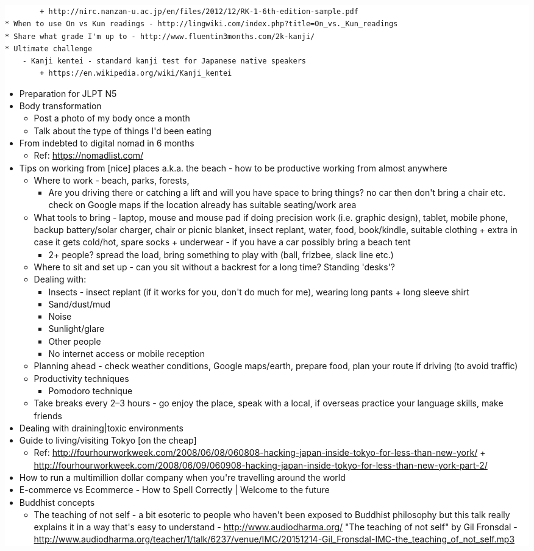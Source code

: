             + http://nirc.nanzan-u.ac.jp/en/files/2012/12/RK-1-6th-edition-sample.pdf
    * When to use On vs Kun readings - http://lingwiki.com/index.php?title=On_vs._Kun_readings
    * Share what grade I'm up to - http://www.fluentin3months.com/2k-kanji/
    * Ultimate challenge
        - Kanji kentei - standard kanji test for Japanese native speakers
            + https://en.wikipedia.org/wiki/Kanji_kentei
+ Preparation for JLPT N5
+ Body transformation
    * Post a photo of my body once a month
    * Talk about the type of things I'd been eating
+ From indebted to digital nomad in 6 months
    + Ref: https://nomadlist.com/
+ Tips on working from [nice] places a.k.a. the beach - how to be productive working from almost anywhere
    * Where to work - beach, parks, forests,
        - Are you driving there or catching a lift and will you have space to bring things? no car then don't bring a chair etc. check on Google maps if the location already has suitable seating/work area
    * What tools to bring - laptop, mouse and mouse pad if doing precision work (i.e. graphic design), tablet, mobile phone, backup battery/solar charger, chair or picnic blanket, insect replant, water, food, book/kindle, suitable clothing + extra in case it gets cold/hot, spare socks + underwear - if you have a car possibly bring a beach tent
        - 2+ people? spread the load, bring something to play with (ball, frizbee, slack line etc.)
    * Where to sit and set up - can you sit without a backrest for a long time? Standing 'desks'?
    * Dealing with:
        - Insects - insect replant (if it works for you, don't do much for me), wearing long pants + long sleeve shirt
        - Sand/dust/mud
        - Noise
        - Sunlight/glare
        - Other people
        - No internet access or mobile reception
    * Planning ahead - check weather conditions, Google maps/earth, prepare food, plan your route if driving (to avoid traffic)
    * Productivity techniques
        - Pomodoro technique
    * Take breaks every 2–3 hours - go enjoy the place, speak with a local, if overseas practice your language skills, make friends
+ Dealing with draining|toxic environments
+ Guide to living/visiting Tokyo [on the cheap]
    * Ref: http://fourhourworkweek.com/2008/06/08/060808-hacking-japan-inside-tokyo-for-less-than-new-york/ + http://fourhourworkweek.com/2008/06/09/060908-hacking-japan-inside-tokyo-for-less-than-new-york-part-2/
+ How to run a multimillion dollar company when you're travelling around the world
+ E-commerce vs Ecommerce - How to Spell Correctly | Welcome to the future
+ Buddhist concepts
    * The teaching of not self - a bit esoteric to people who haven't been exposed to Buddhist philosophy but this talk really explains it in a way that's easy to understand - http://www.audiodharma.org/ "The teaching of not self" by Gil Fronsdal - http://www.audiodharma.org/teacher/1/talk/6237/venue/IMC/20151214-Gil_Fronsdal-IMC-the_teaching_of_not_self.mp3